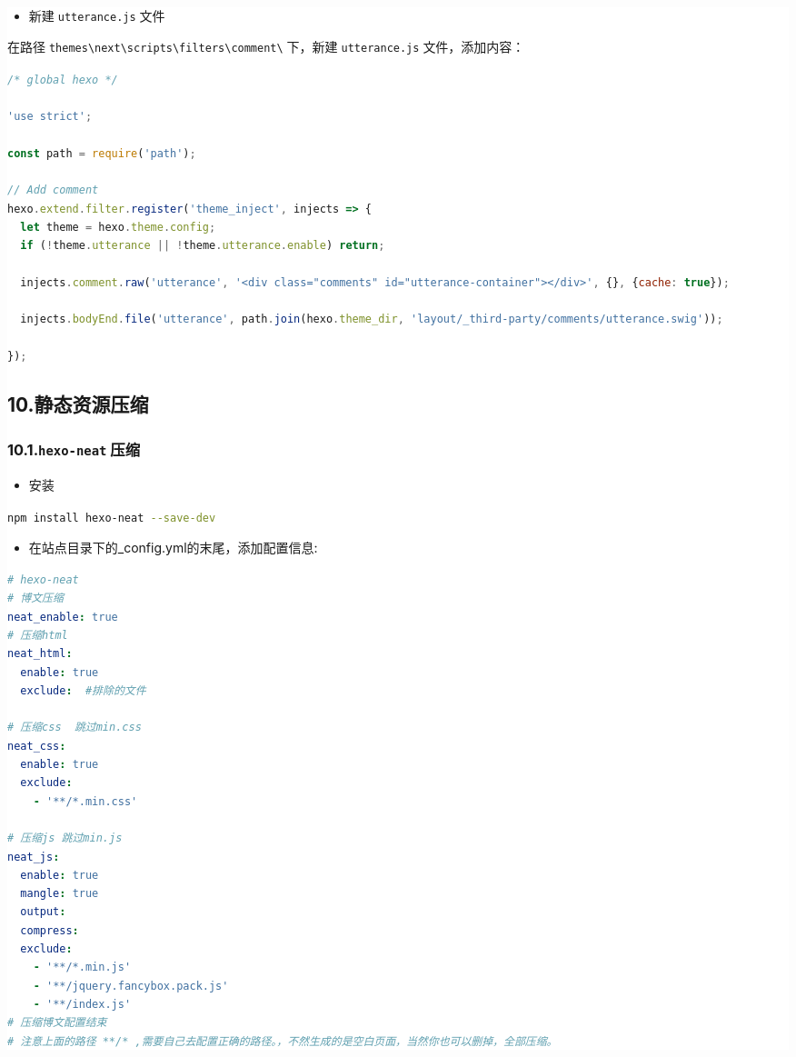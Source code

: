 + 新建 `utterance.js` 文件

在路径 `themes\next\scripts\filters\comment\` 下，新建 `utterance.js` 文件，添加内容：

```js
/* global hexo */

'use strict';

const path = require('path');

// Add comment
hexo.extend.filter.register('theme_inject', injects => {
  let theme = hexo.theme.config;
  if (!theme.utterance || !theme.utterance.enable) return;

  injects.comment.raw('utterance', '<div class="comments" id="utterance-container"></div>', {}, {cache: true});

  injects.bodyEnd.file('utterance', path.join(hexo.theme_dir, 'layout/_third-party/comments/utterance.swig'));

});
```

## 10.静态资源压缩

### 10.1.`hexo-neat` 压缩

+ 安装

```bash
npm install hexo-neat --save-dev
```

+ 在站点目录下的_config.yml的末尾，添加配置信息:

```yaml
# hexo-neat
# 博文压缩
neat_enable: true
# 压缩html
neat_html:
  enable: true
  exclude:  #排除的文件
  
# 压缩css  跳过min.css
neat_css:
  enable: true
  exclude:
    - '**/*.min.css'
    
# 压缩js 跳过min.js
neat_js:
  enable: true
  mangle: true
  output:
  compress:
  exclude:
    - '**/*.min.js'
    - '**/jquery.fancybox.pack.js'
    - '**/index.js'  
# 压缩博文配置结束
# 注意上面的路径 **/* ,需要自己去配置正确的路径。，不然生成的是空白页面，当然你也可以删掉，全部压缩。
```

